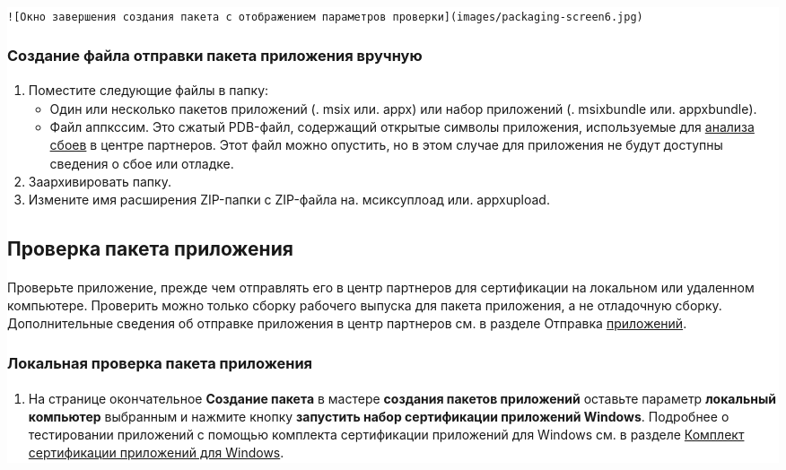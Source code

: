     ![Окно завершения создания пакета с отображением параметров проверки](images/packaging-screen6.jpg)

### <a name="create-your-app-package-upload-file-manually"></a>Создание файла отправки пакета приложения вручную

1. Поместите следующие файлы в папку:
    - Один или несколько пакетов приложений (. msix или. appx) или набор приложений (. msixbundle или. appxbundle).
    - Файл аппкссим. Это сжатый PDB-файл, содержащий открытые символы приложения, используемые для [анализа сбоев](../publish/health-report.md) в центре партнеров. Этот файл можно опустить, но в этом случае для приложения не будут доступны сведения о сбое или отладке.
2. Заархивировать папку.
3. Измените имя расширения ZIP-папки с ZIP-файла на. мсиксуплоад или. appxupload.

## <a name="validate-your-app-package"></a>Проверка пакета приложения

Проверьте приложение, прежде чем отправлять его в центр партнеров для сертификации на локальном или удаленном компьютере. Проверить можно только сборку рабочего выпуска для пакета приложения, а не отладочную сборку. Дополнительные сведения об отправке приложения в центр партнеров см. в разделе Отправка [приложений](https://docs.microsoft.com/windows/uwp/publish/app-submissions).

### <a name="validate-your-app-package-locally"></a>Локальная проверка пакета приложения

1. На странице окончательное **Создание пакета** в мастере **создания пакетов приложений** оставьте параметр **локальный компьютер** выбранным и нажмите кнопку **запустить набор сертификации приложений Windows**. Подробнее о тестировании приложений с помощью комплекта сертификации приложений для Windows см. в разделе [Комплект сертификации приложений для Windows](https://docs.microsoft.com/windows/uwp/debug-test-perf/windows-app-certification-kit).
